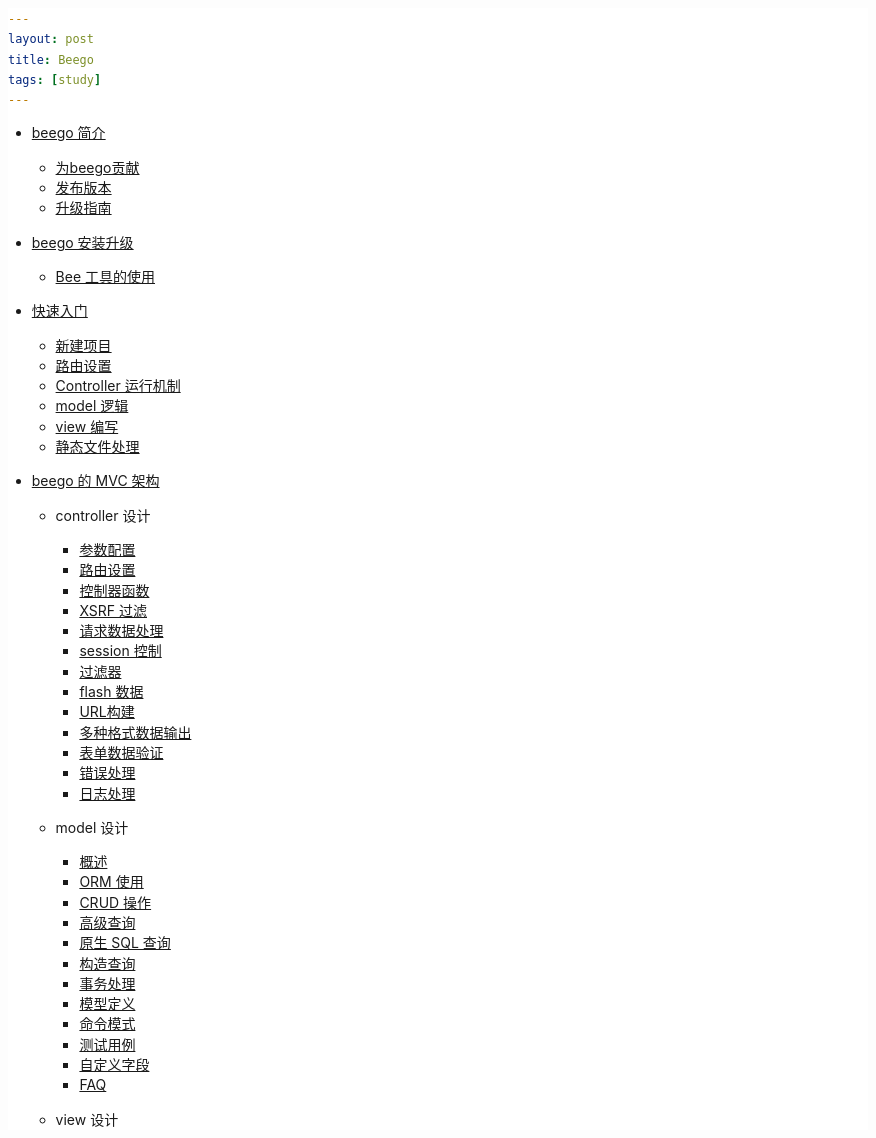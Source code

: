 ```yaml
---
layout: post
title: Beego
tags: [study]
---
```


  * [beego 简介](http://beego.me/docs/intro/)

    * [为beego贡献](http://beego.me/docs/intro/contributing.md)
    * [发布版本](http://beego.me/docs/intro/releases.md)
    * [升级指南](http://beego.me/docs/intro/upgrade.md)
  * [beego 安装升级](http://beego.me/docs/install/)

    * [Bee 工具的使用](http://beego.me/docs/install/bee.md)
  * [快速入门](http://beego.me/docs/quickstart/)

    * [新建项目](http://beego.me/docs/quickstart/new.md)
    * [路由设置](http://beego.me/docs/quickstart/router.md)
    * [Controller 运行机制](http://beego.me/docs/quickstart/controller.md)
    * [model 逻辑](http://beego.me/docs/quickstart/model.md)
    * [view 编写](http://beego.me/docs/quickstart/view.md)
    * [静态文件处理](http://beego.me/docs/quickstart/static.md)
  * [beego 的 MVC 架构](http://beego.me/docs/mvc/)

    * controller 设计

      * [参数配置](http://beego.me/docs/mvc/controller/config.md)
      * [路由设置](http://beego.me/docs/mvc/controller/router.md)
      * [控制器函数](http://beego.me/docs/mvc/controller/controller.md)
      * [XSRF 过滤](http://beego.me/docs/mvc/controller/xsrf.md)
      * [请求数据处理](http://beego.me/docs/mvc/controller/params.md)
      * [session 控制](http://beego.me/docs/mvc/controller/session.md)
      * [过滤器](http://beego.me/docs/mvc/controller/filter.md)
      * [flash 数据](http://beego.me/docs/mvc/controller/flash.md)
      * [URL构建](http://beego.me/docs/mvc/controller/urlbuilding.md)
      * [多种格式数据输出](http://beego.me/docs/mvc/controller/jsonxml.md)
      * [表单数据验证](http://beego.me/docs/mvc/controller/validation.md)
      * [错误处理](http://beego.me/docs/mvc/controller/errors.md)
      * [日志处理](http://beego.me/docs/mvc/controller/logs.md)
    * model 设计

      * [概述](http://beego.me/docs/mvc/model/overview.md)
      * [ORM 使用](http://beego.me/docs/mvc/model/orm.md)
      * [CRUD 操作](http://beego.me/docs/mvc/model/object.md)
      * [高级查询](http://beego.me/docs/mvc/model/query.md)
      * [原生 SQL 查询](http://beego.me/docs/mvc/model/rawsql.md)
      * [构造查询](http://beego.me/docs/mvc/model/querybuilder.md)
      * [事务处理](http://beego.me/docs/mvc/model/transaction.md)
      * [模型定义](http://beego.me/docs/mvc/model/models.md)
      * [命令模式](http://beego.me/docs/mvc/model/cmd.md)
      * [测试用例](http://beego.me/docs/mvc/model/test.md)
      * [自定义字段](http://beego.me/docs/mvc/model/custom_fields.md)
      * [FAQ](http://beego.me/docs/mvc/model/faq.md)
    * view 设计
